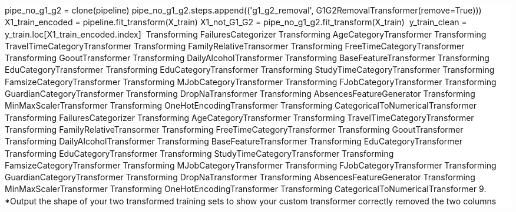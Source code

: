 
pipe_no_g1_g2 = clone(pipeline)
pipe_no_g1_g2.steps.append(('g1_g2_removal', G1G2RemovalTransformer(remove=True)))
​
X1_train_encoded = pipeline.fit_transform(X_train)
X1_not_G1_G2 = pipe_no_g1_g2.fit_transform(X_train)
​
y_train_clean = y_train.loc[X1_train_encoded.index]
​
Transforming FailuresCategorizer
Transforming AgeCategoryTransformer
Transforming TravelTimeCategoryTransformer
Transforming FamilyRelativeTransormer
Transforming FreeTimeCategoryTransformer
Transforming GooutTransformer
Transforming DailyAlcoholTransformer
Transforming BaseFeatureTransformer
Transforming EduCategoryTransformer
Transforming EduCategoryTransformer
Transforming StudyTimeCategoryTransformer
Transforming FamsizeCategoryTransformer
Transforming MJobCategoryTransformer
Transforming FJobCategoryTransformer
Transforming GuardianCategoryTransformer
Transforming DropNaTransformer
Transforming AbsencesFeatureGenerator
Transforming MinMaxScalerTransformer
Transforming OneHotEncodingTransformer
Transforming CategoricalToNumericalTransformer
Transforming FailuresCategorizer
Transforming AgeCategoryTransformer
Transforming TravelTimeCategoryTransformer
Transforming FamilyRelativeTransormer
Transforming FreeTimeCategoryTransformer
Transforming GooutTransformer
Transforming DailyAlcoholTransformer
Transforming BaseFeatureTransformer
Transforming EduCategoryTransformer
Transforming EduCategoryTransformer
Transforming StudyTimeCategoryTransformer
Transforming FamsizeCategoryTransformer
Transforming MJobCategoryTransformer
Transforming FJobCategoryTransformer
Transforming GuardianCategoryTransformer
Transforming DropNaTransformer
Transforming AbsencesFeatureGenerator
Transforming MinMaxScalerTransformer
Transforming OneHotEncodingTransformer
Transforming CategoricalToNumericalTransformer
9. *Output the shape of your two transformed training sets to show your custom transformer correctly removed the two columns

